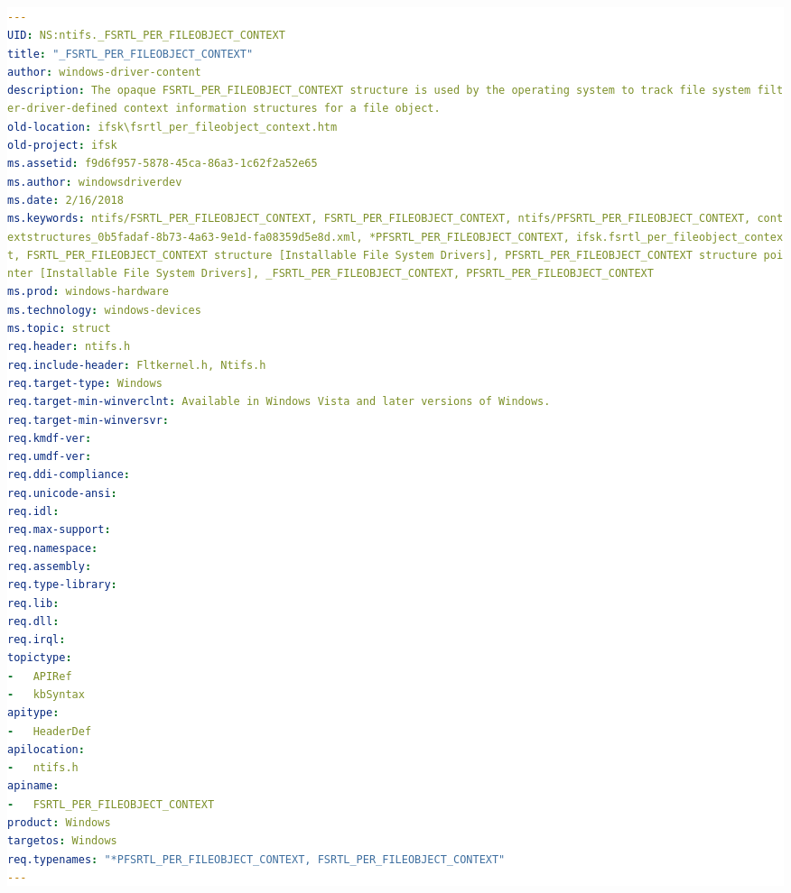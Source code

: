 ```yaml
---
UID: NS:ntifs._FSRTL_PER_FILEOBJECT_CONTEXT
title: "_FSRTL_PER_FILEOBJECT_CONTEXT"
author: windows-driver-content
description: The opaque FSRTL_PER_FILEOBJECT_CONTEXT structure is used by the operating system to track file system filter-driver-defined context information structures for a file object.
old-location: ifsk\fsrtl_per_fileobject_context.htm
old-project: ifsk
ms.assetid: f9d6f957-5878-45ca-86a3-1c62f2a52e65
ms.author: windowsdriverdev
ms.date: 2/16/2018
ms.keywords: ntifs/FSRTL_PER_FILEOBJECT_CONTEXT, FSRTL_PER_FILEOBJECT_CONTEXT, ntifs/PFSRTL_PER_FILEOBJECT_CONTEXT, contextstructures_0b5fadaf-8b73-4a63-9e1d-fa08359d5e8d.xml, *PFSRTL_PER_FILEOBJECT_CONTEXT, ifsk.fsrtl_per_fileobject_context, FSRTL_PER_FILEOBJECT_CONTEXT structure [Installable File System Drivers], PFSRTL_PER_FILEOBJECT_CONTEXT structure pointer [Installable File System Drivers], _FSRTL_PER_FILEOBJECT_CONTEXT, PFSRTL_PER_FILEOBJECT_CONTEXT
ms.prod: windows-hardware
ms.technology: windows-devices
ms.topic: struct
req.header: ntifs.h
req.include-header: Fltkernel.h, Ntifs.h
req.target-type: Windows
req.target-min-winverclnt: Available in Windows Vista and later versions of Windows.
req.target-min-winversvr: 
req.kmdf-ver: 
req.umdf-ver: 
req.ddi-compliance: 
req.unicode-ansi: 
req.idl: 
req.max-support: 
req.namespace: 
req.assembly: 
req.type-library: 
req.lib: 
req.dll: 
req.irql: 
topictype:
-	APIRef
-	kbSyntax
apitype:
-	HeaderDef
apilocation:
-	ntifs.h
apiname:
-	FSRTL_PER_FILEOBJECT_CONTEXT
product: Windows
targetos: Windows
req.typenames: "*PFSRTL_PER_FILEOBJECT_CONTEXT, FSRTL_PER_FILEOBJECT_CONTEXT"
---
```
